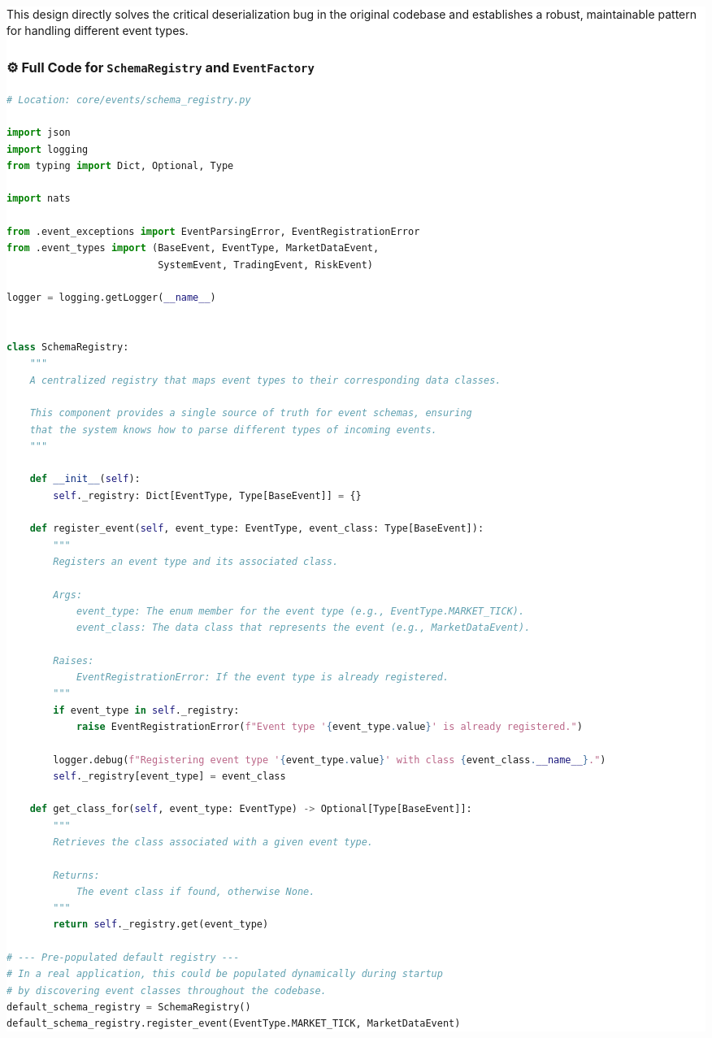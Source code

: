 This design directly solves the critical deserialization bug in the original codebase and establishes a robust, maintainable pattern for handling different event types.

### ⚙️ Full Code for `SchemaRegistry` and `EventFactory`

```python
# Location: core/events/schema_registry.py

import json
import logging
from typing import Dict, Optional, Type

import nats

from .event_exceptions import EventParsingError, EventRegistrationError
from .event_types import (BaseEvent, EventType, MarketDataEvent,
                          SystemEvent, TradingEvent, RiskEvent)

logger = logging.getLogger(__name__)


class SchemaRegistry:
    """
    A centralized registry that maps event types to their corresponding data classes.

    This component provides a single source of truth for event schemas, ensuring
    that the system knows how to parse different types of incoming events.
    """

    def __init__(self):
        self._registry: Dict[EventType, Type[BaseEvent]] = {}

    def register_event(self, event_type: EventType, event_class: Type[BaseEvent]):
        """
        Registers an event type and its associated class.

        Args:
            event_type: The enum member for the event type (e.g., EventType.MARKET_TICK).
            event_class: The data class that represents the event (e.g., MarketDataEvent).

        Raises:
            EventRegistrationError: If the event type is already registered.
        """
        if event_type in self._registry:
            raise EventRegistrationError(f"Event type '{event_type.value}' is already registered.")

        logger.debug(f"Registering event type '{event_type.value}' with class {event_class.__name__}.")
        self._registry[event_type] = event_class

    def get_class_for(self, event_type: EventType) -> Optional[Type[BaseEvent]]:
        """
        Retrieves the class associated with a given event type.

        Returns:
            The event class if found, otherwise None.
        """
        return self._registry.get(event_type)

# --- Pre-populated default registry ---
# In a real application, this could be populated dynamically during startup
# by discovering event classes throughout the codebase.
default_schema_registry = SchemaRegistry()
default_schema_registry.register_event(EventType.MARKET_TICK, MarketDataEvent)
```